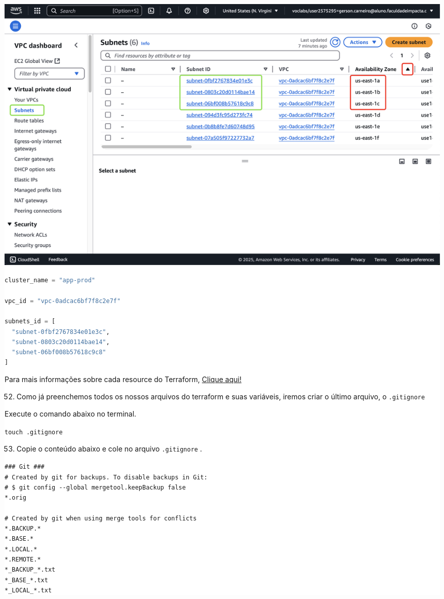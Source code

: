 ![](./img/037.png)

```terraform
cluster_name = "app-prod"

vpc_id = "vpc-0adcac6bf7f8c2e7f"

subnets_id = [
  "subnet-0fbf2767834e01e3c",
  "subnet-0803c20d0114bae14",
  "subnet-06bf008b57618c9c8"
]
```

Para mais informações sobre cada resource do Terraform, [Clique aqui!](./terraform.md)

052. Como já preenchemos todos os nossos arquivos do terraform e suas variáveis, iremos criar o último arquivo, o `.gitignore`

Execute o comando abaixo no terminal.

```shell
touch .gitignore
```

053. Copie o conteúdo abaixo e cole no arquivo `.gitignore` .

```gitignore
### Git ###
# Created by git for backups. To disable backups in Git:
# $ git config --global mergetool.keepBackup false
*.orig

# Created by git when using merge tools for conflicts
*.BACKUP.*
*.BASE.*
*.LOCAL.*
*.REMOTE.*
*_BACKUP_*.txt
*_BASE_*.txt
*_LOCAL_*.txt
```